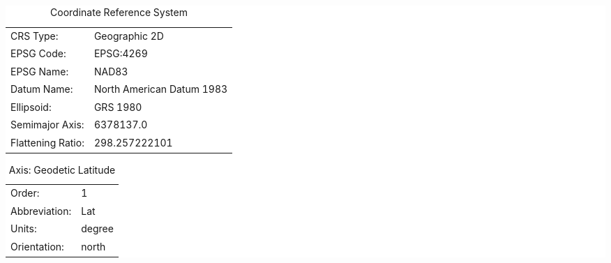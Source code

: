 <table>
  <caption>Coordinate Reference System</caption>
<tbody>
  <tr>
    <td>CRS Type:</td>
    <td>Geographic 2D</td>
  </tr>
  <tr>
    <td>EPSG Code:</td>
    <td>EPSG:4269</td>
  </tr>
  <tr>
    <td>EPSG Name:</td>
    <td>NAD83</td>
  </tr>
  <tr>
    <td>Datum Name:</td>
    <td>North American Datum 1983</td>
  </tr>
  <tr>
    <td>Ellipsoid:</td>
    <td>GRS 1980</td>
  </tr>
  <tr>
    <td>Semimajor Axis:</td>
    <td>6378137.0</td>
  </tr>
  <tr>
    <td>Flattening Ratio:</td>
    <td>298.257222101</td>
  </tr>
</tbody>
</table>

<table>
  <caption>Axis: Geodetic Latitude</caption>
<tbody>
  <tr>
    <td>Order:</td>
    <td>1</td>
  </tr>
  <tr>
    <td>Abbreviation:</td>
    <td>Lat</td>
  </tr>
  <tr>
    <td>Units:</td>
    <td>degree</td>
  </tr>
  <tr>
    <td>Orientation:</td>
    <td>north</td>
  </tr>
</tbody>
</table>
